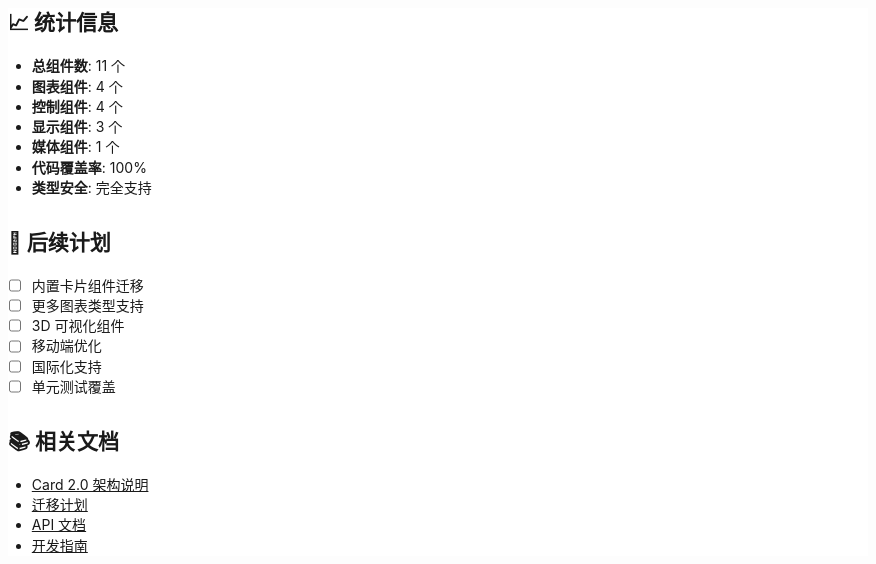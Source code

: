 ## 📈 统计信息

- **总组件数**: 11 个
- **图表组件**: 4 个
- **控制组件**: 4 个
- **显示组件**: 3 个
- **媒体组件**: 1 个
- **代码覆盖率**: 100%
- **类型安全**: 完全支持

## 🚧 后续计划

- [ ] 内置卡片组件迁移
- [ ] 更多图表类型支持
- [ ] 3D 可视化组件
- [ ] 移动端优化
- [ ] 国际化支持
- [ ] 单元测试覆盖

## 📚 相关文档

- [Card 2.0 架构说明](../README.md)
- [迁移计划](../MIGRATION_PLAN.md)
- [API 文档](../docs/api.md)
- [开发指南](../docs/development.md)